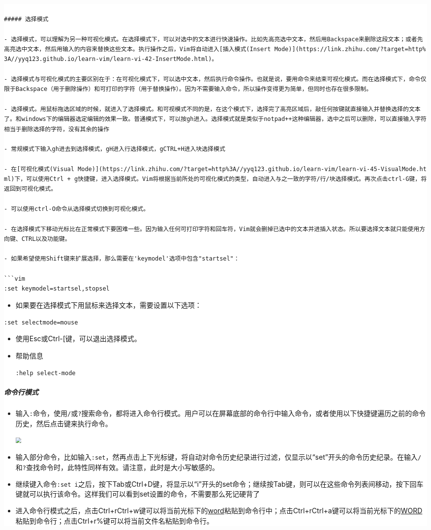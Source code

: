   ```

##### 选择模式

- 选择模式，可以理解为另一种可视化模式。在选择模式下，可以对选中的文本进行快速操作。比如先高亮选中文本，然后用Backspace来删除这段文本；或者先高亮选中文本，然后用输入的内容来替换这些文本。执行操作之后，Vim将自动进入[插入模式(Insert Mode)](https://link.zhihu.com/?target=http%3A//yyq123.github.io/learn-vim/learn-vi-42-InsertMode.html)。

- 选择模式与可视化模式的主要区别在于：在可视化模式下，可以选中文本，然后执行命令操作。也就是说，要用命令来结束可视化模式。而在选择模式下，命令仅限于Backspace（用于删除操作）和可打印的字符（用于替换操作）。因为不需要输入命令，所以操作变得更为简单，但同时也存在很多限制。

- 选择模式。用鼠标拖选区域的时候，就进入了选择模式。和可视模式不同的是，在这个模式下，选择完了高亮区域后，敲任何按键就直接输入并替换选择的文本了。和windows下的编辑器选定编辑的效果一致。普通模式下，可以按gh进入。选择模式就是类似于notpad++这种编辑器，选中之后可以删除，可以直接输入字符相当于删除选择的字符，没有其余的操作

- 常规模式下输入gh进去到选择模式，gH进入行选择模式，gCTRL+H进入块选择模式

- 在[可视化模式(Visual Mode)](https://link.zhihu.com/?target=http%3A//yyq123.github.io/learn-vim/learn-vi-45-VisualMode.html)下，可以使用Ctrl + g快捷键，进入选择模式。Vim将根据当前所处的可视化模式的类型，自动进入与之一致的字符/行/块选择模式。再次点击ctrl-G键，将返回到可视化模式。

- 可以使用ctrl-O命令从选择模式切换到可视化模式。

- 在选择模式下移动光标比在正常模式下要困难一些。因为输入任何可打印字符和回车符，Vim就会删掉已选中的文本并进插入状态。所以要选择文本就只能使用方向键、CTRL以及功能键。

  - 如果希望使用Shift键来扩展选择，那么需要在'keymodel'选项中包含"startsel"：

  ```vim
  :set keymodel=startsel,stopsel
  ```

  - 如果要在选择模式下用鼠标来选择文本，需要设置以下选项：

  ```vim
  :set selectmode=mouse
  ```

- 使用Esc或Ctrl-[键，可以退出选择模式。

- 帮助信息

  ```vim
  :help select-mode
  ```

##### 命令行模式

- 输入`:`命令，使用`/`或`?`搜索命令，都将进入命令行模式。用户可以在屏幕底部的命令行中输入命令，或者使用以下快捷键遍历之前的命令历史，然后点击<Enter>键来执行命令。

  <img src="https://pic1.zhimg.com/80/v2-eb1966f79ad64badb9b792e68b1519b4_720w.jpg" style="zoom:67%;" />

- 输入部分命令，比如输入`:set`，然再点击上下光标键，将自动对命令历史纪录进行过滤，仅显示以“set”开头的命令历史纪录。在输入`/`和`?`查找命令时，此特性同样有效。请注意，此时是大小写敏感的。

- 继续键入命令`:set i`之后，按下Tab或Ctrl+D键，将显示以“i”开头的set命令；继续按Tab键，则可以在这些命令列表间移动，按下回车键就可以执行该命令。这样我们可以看到set设置的命令，不需要那么死记硬背了

- 进入命令行模式之后，点击Ctrl+rCtrl+w键可以将当前光标下的[word](https://link.zhihu.com/?target=https%3A//yyq123.github.io/learn-vim/learn-vi-09-word.html)粘贴到命令行中；点击Ctrl+rCtrl+a键可以将当前光标下的[WORD](https://link.zhihu.com/?target=https%3A//yyq123.github.io/learn-vim/learn-vi-09-word.html)粘贴到命令行；点击Ctrl+r%键可以将当前文件名粘贴到命令行。
